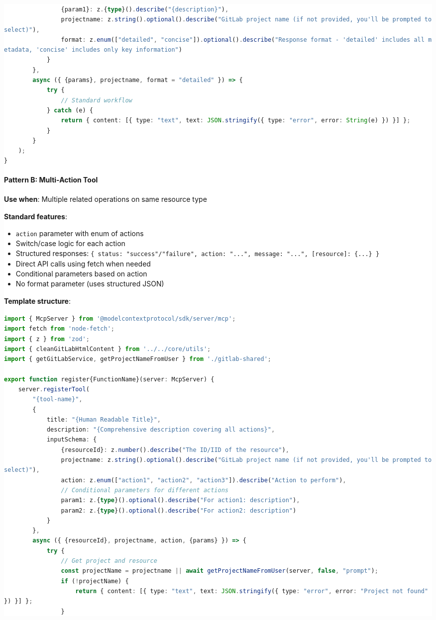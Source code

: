 ```typescript
                {param1}: z.{type}().describe("{description}"),
                projectname: z.string().optional().describe("GitLab project name (if not provided, you'll be prompted to select)"),
                format: z.enum(["detailed", "concise"]).optional().describe("Response format - 'detailed' includes all metadata, 'concise' includes only key information")
            }
        },
        async ({ {params}, projectname, format = "detailed" }) => {
            try {
                // Standard workflow
            } catch (e) {
                return { content: [{ type: "text", text: JSON.stringify({ type: "error", error: String(e) }) }] };
            }
        }
    );
}
```

#### Pattern B: Multi-Action Tool

**Use when**: Multiple related operations on same resource type

**Standard features**:
- `action` parameter with enum of actions
- Switch/case logic for each action
- Structured responses: `{ status: "success"/"failure", action: "...", message: "...", [resource]: {...} }`
- Direct API calls using fetch when needed
- Conditional parameters based on action
- No format parameter (uses structured JSON)

**Template structure**:
```typescript
import { McpServer } from '@modelcontextprotocol/sdk/server/mcp';
import fetch from 'node-fetch';
import { z } from 'zod';
import { cleanGitLabHtmlContent } from '../../core/utils';
import { getGitLabService, getProjectNameFromUser } from './gitlab-shared';

export function register{FunctionName}(server: McpServer) {
    server.registerTool(
        "{tool-name}",
        {
            title: "{Human Readable Title}",
            description: "{Comprehensive description covering all actions}",
            inputSchema: {
                {resourceId}: z.number().describe("The ID/IID of the resource"),
                projectname: z.string().optional().describe("GitLab project name (if not provided, you'll be prompted to select)"),
                action: z.enum(["action1", "action2", "action3"]).describe("Action to perform"),
                // Conditional parameters for different actions
                param1: z.{type}().optional().describe("For action1: description"),
                param2: z.{type}().optional().describe("For action2: description")
            }
        },
        async ({ {resourceId}, projectname, action, {params} }) => {
            try {
                // Get project and resource
                const projectName = projectname || await getProjectNameFromUser(server, false, "prompt");
                if (!projectName) {
                    return { content: [{ type: "text", text: JSON.stringify({ type: "error", error: "Project not found" }) }] };
                }
```